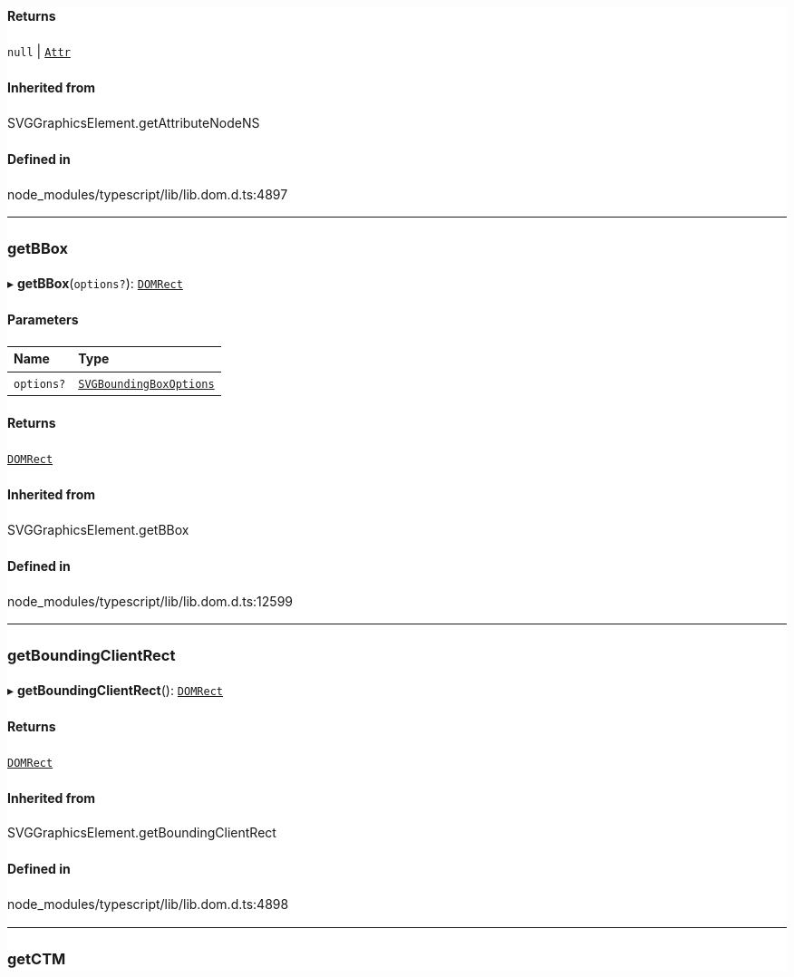 #### Returns

``null`` \| [`Attr`](../modules/main_module._internal_.md#attr)

#### Inherited from

SVGGraphicsElement.getAttributeNodeNS

#### Defined in

node_modules/typescript/lib/lib.dom.d.ts:4897

___

### getBBox

▸ **getBBox**(`options?`): [`DOMRect`](../modules/main_module._internal_.md#domrect)

#### Parameters

| Name | Type |
| :------ | :------ |
| `options?` | [`SVGBoundingBoxOptions`](main_module._internal_.SVGBoundingBoxOptions.md) |

#### Returns

[`DOMRect`](../modules/main_module._internal_.md#domrect)

#### Inherited from

SVGGraphicsElement.getBBox

#### Defined in

node_modules/typescript/lib/lib.dom.d.ts:12599

___

### getBoundingClientRect

▸ **getBoundingClientRect**(): [`DOMRect`](../modules/main_module._internal_.md#domrect)

#### Returns

[`DOMRect`](../modules/main_module._internal_.md#domrect)

#### Inherited from

SVGGraphicsElement.getBoundingClientRect

#### Defined in

node_modules/typescript/lib/lib.dom.d.ts:4898

___

### getCTM

